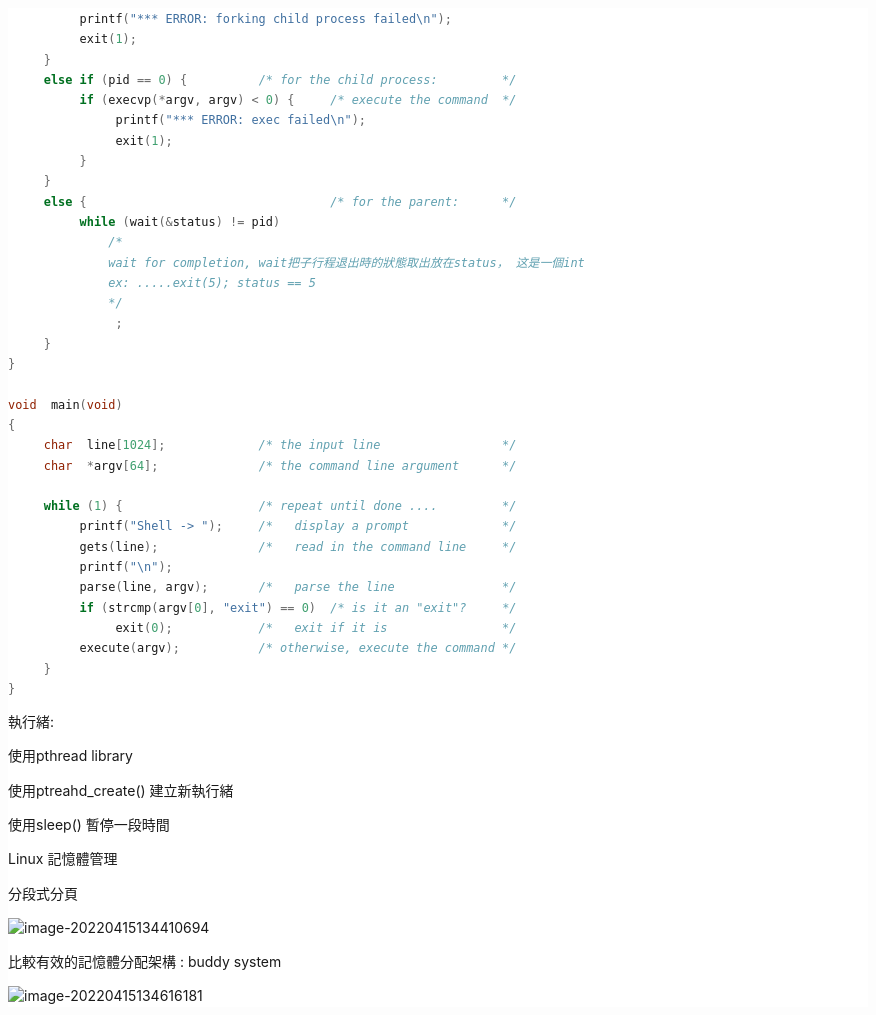 ```c
          printf("*** ERROR: forking child process failed\n");
          exit(1);
     }
     else if (pid == 0) {          /* for the child process:         */
          if (execvp(*argv, argv) < 0) {     /* execute the command  */
               printf("*** ERROR: exec failed\n");
               exit(1);
          }
     }
     else {                                  /* for the parent:      */
          while (wait(&status) != pid)       
              /*
              wait for completion, wait把子行程退出時的狀態取出放在status， 这是一個int
              ex: .....exit(5); status == 5
              */ 
               ;
     }
}

void  main(void)
{
     char  line[1024];             /* the input line                 */
     char  *argv[64];              /* the command line argument      */

     while (1) {                   /* repeat until done ....         */
          printf("Shell -> ");     /*   display a prompt             */
          gets(line);              /*   read in the command line     */
          printf("\n");
          parse(line, argv);       /*   parse the line               */
          if (strcmp(argv[0], "exit") == 0)  /* is it an "exit"?     */
               exit(0);            /*   exit if it is                */
          execute(argv);           /* otherwise, execute the command */
     }
}
```



執行緒:

使用pthread library

使用ptreahd_create() 建立新執行緒

使用sleep() 暫停一段時間



Linux 記憶體管理

分段式分頁

![image-20220415134410694](C:\Users\z22756392z\AppData\Roaming\Typora\typora-user-images\image-20220415134410694.png)

比較有效的記憶體分配架構 : buddy system





![image-20220415134616181](C:\Users\z22756392z\AppData\Roaming\Typora\typora-user-images\image-20220415134616181.png)